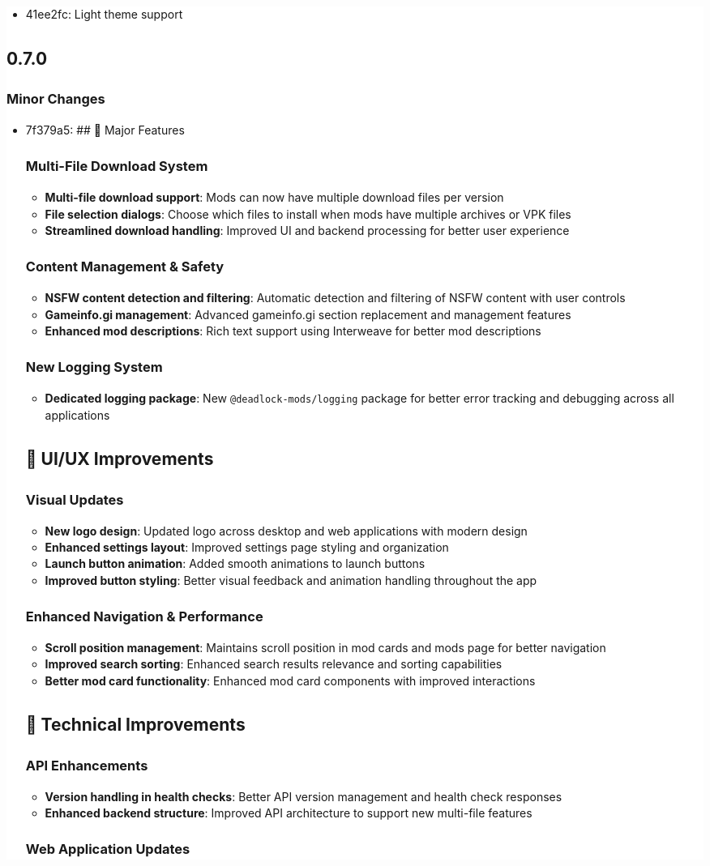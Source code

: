 - 41ee2fc: Light theme support

## 0.7.0

### Minor Changes

- 7f379a5: ## 🎉 Major Features

  ### Multi-File Download System

  - **Multi-file download support**: Mods can now have multiple download files per version
  - **File selection dialogs**: Choose which files to install when mods have multiple archives or VPK files
  - **Streamlined download handling**: Improved UI and backend processing for better user experience

  ### Content Management & Safety

  - **NSFW content detection and filtering**: Automatic detection and filtering of NSFW content with user controls
  - **Gameinfo.gi management**: Advanced gameinfo.gi section replacement and management features
  - **Enhanced mod descriptions**: Rich text support using Interweave for better mod descriptions

  ### New Logging System

  - **Dedicated logging package**: New `@deadlock-mods/logging` package for better error tracking and debugging across all applications

  ## 🎨 UI/UX Improvements

  ### Visual Updates

  - **New logo design**: Updated logo across desktop and web applications with modern design
  - **Enhanced settings layout**: Improved settings page styling and organization
  - **Launch button animation**: Added smooth animations to launch buttons
  - **Improved button styling**: Better visual feedback and animation handling throughout the app

  ### Enhanced Navigation & Performance

  - **Scroll position management**: Maintains scroll position in mod cards and mods page for better navigation
  - **Improved search sorting**: Enhanced search results relevance and sorting capabilities
  - **Better mod card functionality**: Enhanced mod card components with improved interactions

  ## 🔧 Technical Improvements

  ### API Enhancements

  - **Version handling in health checks**: Better API version management and health check responses
  - **Enhanced backend structure**: Improved API architecture to support new multi-file features

  ### Web Application Updates

